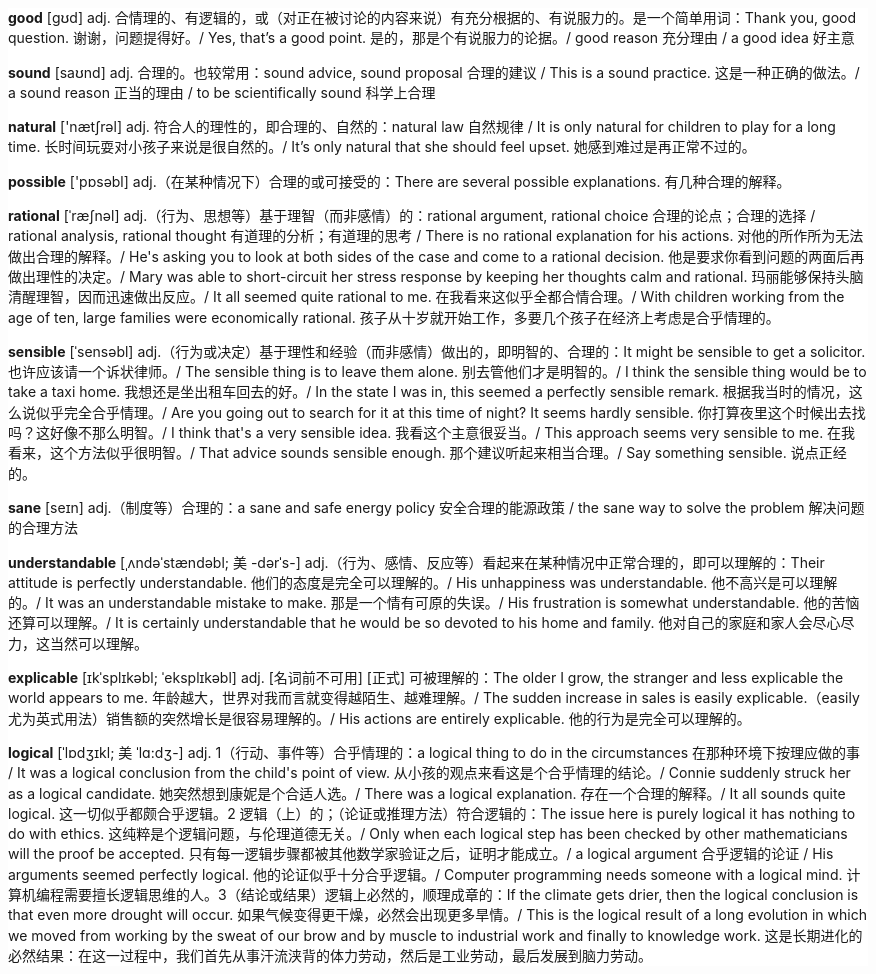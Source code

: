 <span class="vocabulary">**good**</span> [ɡʊd] 
<span class="definition">adj. 合情理的、有逻辑的，或（对正在被讨论的内容来说）有充分根据的、有说服力的。是一个简单用词：</span>Thank you, good question. 谢谢，问题提得好。/ Yes, that’s a good point. 是的，那是个有说服力的论据。/ good reason 充分理由 / a good idea 好主意

<span class="vocabulary">**sound**</span> [saʊnd] 
<span class="definition">adj. 合理的。也较常用：</span>sound advice, sound proposal 合理的建议 / This is a sound practice. 这是一种正确的做法。/ a sound reason 正当的理由 / to be scientifically sound 科学上合理

<span class="vocabulary">**natural**</span> ['nætʃrəl] 
<span class="definition">adj. 符合人的理性的，即合理的、自然的：</span>natural law 自然规律 / It is only natural for children to play for a long time. 长时间玩耍对小孩子来说是很自然的。/ It’s only natural that she should feel upset. 她感到难过是再正常不过的。
        
<span class="vocabulary">**possible**</span> ['pɒsəbl] 
<span class="definition">adj.（在某种情况下）合理的或可接受的：</span>There are several possible explanations. 有几种合理的解释。

<span class="vocabulary">**rational**</span> [ˈræʃnəl]
<span class="definition">adj.（行为、思想等）基于理智（而非感情）的：</span>rational argument, rational choice 合理的论点；合理的选择 / rational analysis, rational thought 有道理的分析；有道理的思考 / There is no rational explanation for his actions. 对他的所作所为无法做出合理的解释。/ He's asking you to look at both sides of the case and come to a rational decision. 他是要求你看到问题的两面后再做出理性的决定。/ Mary was able to short-circuit her stress response by keeping her thoughts calm and rational. 玛丽能够保持头脑清醒理智，因而迅速做出反应。/ It all seemed quite rational to me. 在我看来这似乎全都合情合理。/ With children working from the age of ten, large families were economically rational. 孩子从十岁就开始工作，多要几个孩子在经济上考虑是合乎情理的。          
           
<span class="vocabulary">**sensible**</span> [ˈsensəbl]
<span class="definition">adj.（行为或决定）基于理性和经验（而非感情）做出的，即明智的、合理的：</span>It might be sensible to get a solicitor. 也许应该请一个诉状律师。/ The sensible thing is to leave them alone. 别去管他们才是明智的。/ I think the sensible thing would be to take a taxi home. 我想还是坐出租车回去的好。/ In the state I was in, this seemed a perfectly sensible remark. 根据我当时的情况，这么说似乎完全合乎情理。/ Are you going out to search for it at this time of night? It seems hardly sensible. 你打算夜里这个时候出去找吗？这好像不那么明智。/ I think that's a very sensible idea. 我看这个主意很妥当。/ This approach seems very sensible to me. 在我看来，这个方法似乎很明智。/ That advice sounds sensible enough. 那个建议听起来相当合理。/ Say something sensible. 说点正经的。
                      
<span class="vocabulary">**sane**</span> [seɪn] 
<span class="definition">adj.（制度等）合理的：</span>a sane and safe energy policy 安全合理的能源政策 / the sane way to solve the problem 解决问题的合理方法

<span class="vocabulary">**understandable**</span> [ˌʌndəˈstændəbl; 美 -dərˈs-]
<span class="definition">adj.（行为、感情、反应等）看起来在某种情况中正常合理的，即可以理解的：</span>Their attitude is perfectly understandable. 他们的态度是完全可以理解的。/ His unhappiness was understandable. 他不高兴是可以理解的。/ It was an understandable mistake to make. 那是一个情有可原的失误。/ His frustration is somewhat understandable. 他的苦恼还算可以理解。/ It is certainly understandable that he would be so devoted to his home and family. 他对自己的家庭和家人会尽心尽力，这当然可以理解。
                      
<span class="vocabulary">**explicable**</span> [ɪkˈsplɪkəbl; ˈeksplɪkəbl]
<span class="definition">adj. [名词前不可用] [正式] 可被理解的：</span>The older I grow, the stranger and less explicable the world appears to me. 年龄越大，世界对我而言就变得越陌生、越难理解。/ The sudden increase in sales is easily explicable.（easily尤为英式用法）销售额的突然增长是很容易理解的。/ His actions are entirely explicable. 他的行为是完全可以理解的。

<span class="vocabulary">**logical**</span> [ˈlɒdʒɪkl; 美 ˈlɑ:dʒ-]
<span class="definition">adj. 1（行动、事件等）合乎情理的：</span>a logical thing to do in the circumstances 在那种环境下按理应做的事 / It was a logical conclusion from the child's point of view. 从小孩的观点来看这是个合乎情理的结论。/ Connie suddenly struck her as a logical candidate. 她突然想到康妮是个合适人选。/ There was a logical explanation. 存在一个合理的解释。/ It all sounds quite logical. 这一切似乎都颇合乎逻辑。<span class="definition">2 逻辑（上）的；（论证或推理方法）符合逻辑的：</span>The issue here is purely logical it has nothing to do with ethics. 这纯粹是个逻辑问题，与伦理道德无关。/ Only when each logical step has been checked by other mathematicians will the proof be accepted. 只有每一逻辑步骤都被其他数学家验证之后，证明才能成立。/ a logical argument 合乎逻辑的论证 / His arguments seemed perfectly logical. 他的论证似乎十分合乎逻辑。/ Computer programming needs someone with a logical mind. 计算机编程需要擅长逻辑思维的人。<span class="definition">3（结论或结果）逻辑上必然的，顺理成章的：</span>If the climate gets drier, then the logical conclusion is that even more drought will occur. 如果气候变得更干燥，必然会出现更多旱情。/ This is the logical result of a long evolution in which we moved from working by the sweat of our brow and by muscle to industrial work and finally to knowledge work. 这是长期进化的必然结果：在这一过程中，我们首先从事汗流浃背的体力劳动，然后是工业劳动，最后发展到脑力劳动。
           